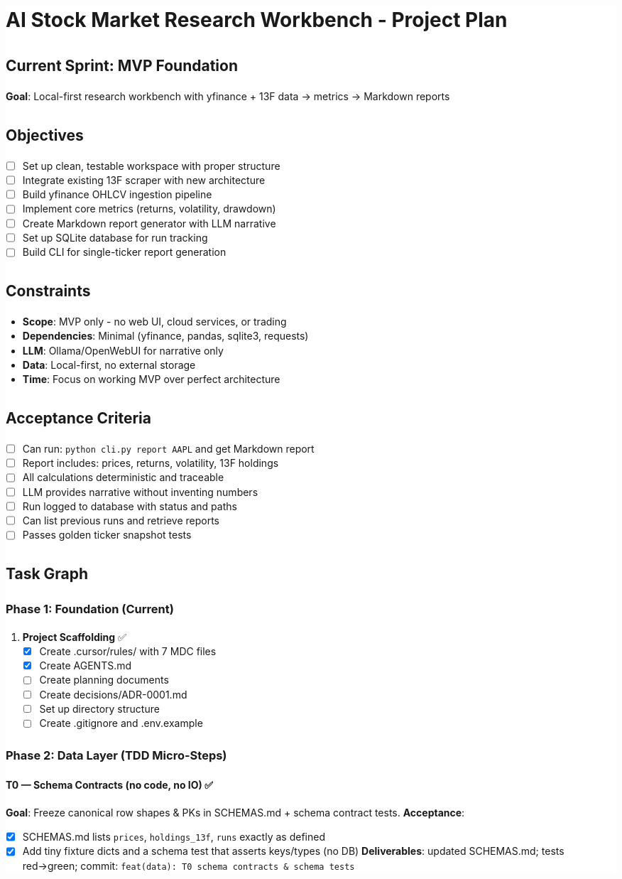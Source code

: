 # AI Stock Market Research Workbench - Project Plan

## Current Sprint: MVP Foundation
**Goal**: Local-first research workbench with yfinance + 13F data → metrics → Markdown reports

## Objectives
- [ ] Set up clean, testable workspace with proper structure
- [ ] Integrate existing 13F scraper with new architecture
- [ ] Build yfinance OHLCV ingestion pipeline
- [ ] Implement core metrics (returns, volatility, drawdown)
- [ ] Create Markdown report generator with LLM narrative
- [ ] Set up SQLite database for run tracking
- [ ] Build CLI for single-ticker report generation

## Constraints
- **Scope**: MVP only - no web UI, cloud services, or trading
- **Dependencies**: Minimal (yfinance, pandas, sqlite3, requests)
- **LLM**: Ollama/OpenWebUI for narrative only
- **Data**: Local-first, no external storage
- **Time**: Focus on working MVP over perfect architecture

## Acceptance Criteria
- [ ] Can run: `python cli.py report AAPL` and get Markdown report
- [ ] Report includes: prices, returns, volatility, 13F holdings
- [ ] All calculations deterministic and traceable
- [ ] LLM provides narrative without inventing numbers
- [ ] Run logged to database with status and paths
- [ ] Can list previous runs and retrieve reports
- [ ] Passes golden ticker snapshot tests

## Task Graph

### Phase 1: Foundation (Current)
1. **Project Scaffolding** ✅
   - [x] Create .cursor/rules/ with 7 MDC files
   - [x] Create AGENTS.md
   - [ ] Create planning documents
   - [ ] Create decisions/ADR-0001.md
   - [ ] Set up directory structure
   - [ ] Create .gitignore and .env.example

### Phase 2: Data Layer (TDD Micro-Steps)

#### T0 — Schema Contracts (no code, no IO) ✅
**Goal**: Freeze canonical row shapes & PKs in SCHEMAS.md + schema contract tests.
**Acceptance**:
- [x] SCHEMAS.md lists `prices`, `holdings_13f`, `runs` exactly as defined
- [x] Add tiny fixture dicts and a schema test that asserts keys/types (no DB)
**Deliverables**: updated SCHEMAS.md; tests red→green; commit: `feat(data): T0 schema contracts & schema tests`
